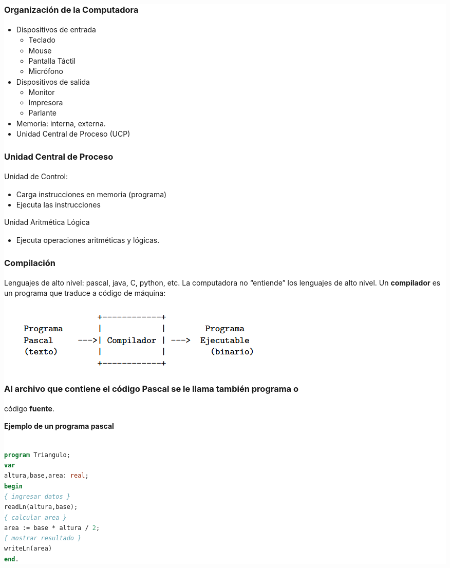 ### **Organización de la Computadora**

- Dispositivos de entrada
    - Teclado
    - Mouse
    - Pantalla Táctil
    - Micrófono
- Dispositivos de salida
    - Monitor
    - Impresora
    - Parlante
- Memoria: interna, externa.
- Unidad Central de Proceso (UCP)

### **Unidad Central de Proceso**

Unidad de Control:

- Carga instrucciones en memoria (programa)
- Ejecuta las instrucciones

Unidad Aritmética Lógica

- Ejecuta operaciones aritméticas y lógicas.

### **Compilación**

Lenguajes de alto nivel: pascal, java, C, python, etc.
La computadora no “entiende” los lenguajes de alto nivel.
Un **compilador** es un programa que traduce a código de máquina:

![{18F2FA80-5B9B-4909-AEE4-73C1C299FA52}.png](Componentes%20ba%CC%81sicos%201b95e86a4839806c910de38321a47577/18F2FA80-5B9B-4909-AEE4-73C1C299FA52.png)

### Al archivo que contiene el código Pascal se le llama también programa o
código **fuente**.

**Ejemplo de un programa pascal**

```pascal

program Triangulo;
var
altura,base,area: real;
begin
{ ingresar datos }
readLn(altura,base);
{ calcular area }
area := base * altura / 2;
{ mostrar resultado }
writeLn(area)
end.
```
